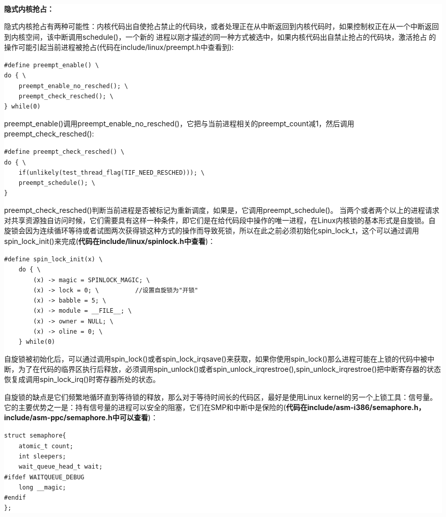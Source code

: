 **隐式内核抢占：**

隐式内核抢占有两种可能性：内核代码出自使抢占禁止的代码块，或者处理正在从中断返回到内核代码时，如果控制权正在从一个中断返回到内核空间，该中断调用schedule()，一个新的 进程以刚才描述的同一种方式被选中，如果内核代码出自禁止抢占的代码块，激活抢占 的操作可能引起当前进程被抢占(代码在include/linux/preempt.h中查看到):

```text
#define preempt_enable() \
do { \
    preempt_enable_no_resched(); \
    preempt_check_resched(); \
} while(0)
```

preempt_enable()调用preempt_enable_no_resched()，它把与当前进程相关的preempt_count减1，然后调用preempt_check_resched():

```text
#define preempt_check_resched() \
do { \
    if(unlikely(test_thread_flag(TIF_NEED_RESCHED))); \
    preempt_schedule(); \
} 
```

preempt_check_resched()判断当前进程是否被标记为重新调度，如果是，它调用preempt_schedule()。
当两个或者两个以上的进程请求对共享资源独自访问时候，它们需要具有这样一种条件，即它们是在给代码段中操作的唯一进程，在Linux内核锁的基本形式是自旋锁。自旋锁会因为连续循环等待或者试图两次获得锁这种方式的操作而导致死锁，所以在此之前必须初始化spin_lock_t，这个可以通过调用spin_lock_init()来完成(**代码在include/linux/spinlock.h中查看**)：

```text
#define spin_lock_init(x) \
    do { \
        (x) -> magic = SPINLOCK_MAGIC; \
        (x) -> lock = 0; \　　　　　　//设置自旋锁为"开锁"
        (x) -> babble = 5; \
        (x) -> module = __FILE__; \
        (x) -> owner = NULL; \
        (x) -> oline = 0; \
    } while(0)
```

自旋锁被初始化后，可以通过调用spin_lock()或者spin_lock_irqsave()来获取，如果你使用spin_lock()那么进程可能在上锁的代码中被中断，为了在代码的临界区执行后释放，必须调用spin_unlock()或者spin_unlock_irqrestroe(),spin_unlock_irqrestroe()把中断寄存器的状态恢复成调用spin_lock_irq()时寄存器所处的状态。

自旋锁的缺点是它们频繁地循环直到等待锁的释放，那么对于等待时间长的代码区，最好是使用Linux kernel的另一个上锁工具：信号量。它的主要优势之一是：持有信号量的进程可以安全的阻塞，它们在SMP和中断中是保险的(**代码在include/asm-i386/semaphore.h，include/asm-ppc/semaphore.h中可以查看**)：

```text
struct semaphore{
    atomic_t count;
    int sleepers;
    wait_queue_head_t wait;
#ifdef WAITQUEUE_DEBUG
    long __magic;
#endif
};
```
